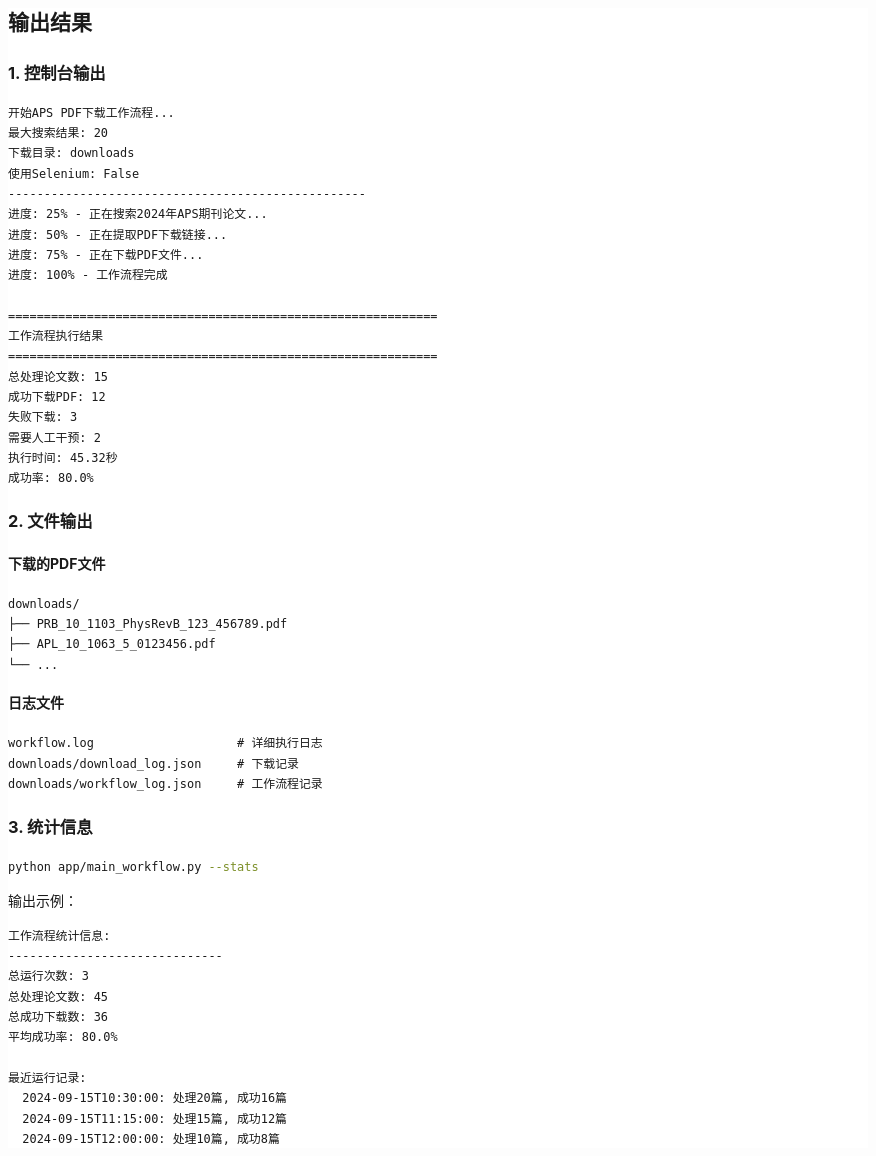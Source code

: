 ```python
```

## 输出结果

### 1. 控制台输出

```
开始APS PDF下载工作流程...
最大搜索结果: 20
下载目录: downloads
使用Selenium: False
--------------------------------------------------
进度: 25% - 正在搜索2024年APS期刊论文...
进度: 50% - 正在提取PDF下载链接...
进度: 75% - 正在下载PDF文件...
进度: 100% - 工作流程完成

============================================================
工作流程执行结果
============================================================
总处理论文数: 15
成功下载PDF: 12
失败下载: 3
需要人工干预: 2
执行时间: 45.32秒
成功率: 80.0%
```

### 2. 文件输出

#### 下载的PDF文件
```
downloads/
├── PRB_10_1103_PhysRevB_123_456789.pdf
├── APL_10_1063_5_0123456.pdf
└── ...
```

#### 日志文件
```
workflow.log                    # 详细执行日志
downloads/download_log.json     # 下载记录
downloads/workflow_log.json     # 工作流程记录
```

### 3. 统计信息

```bash
python app/main_workflow.py --stats
```

输出示例：
```
工作流程统计信息:
------------------------------
总运行次数: 3
总处理论文数: 45
总成功下载数: 36
平均成功率: 80.0%

最近运行记录:
  2024-09-15T10:30:00: 处理20篇, 成功16篇
  2024-09-15T11:15:00: 处理15篇, 成功12篇
  2024-09-15T12:00:00: 处理10篇, 成功8篇
```
